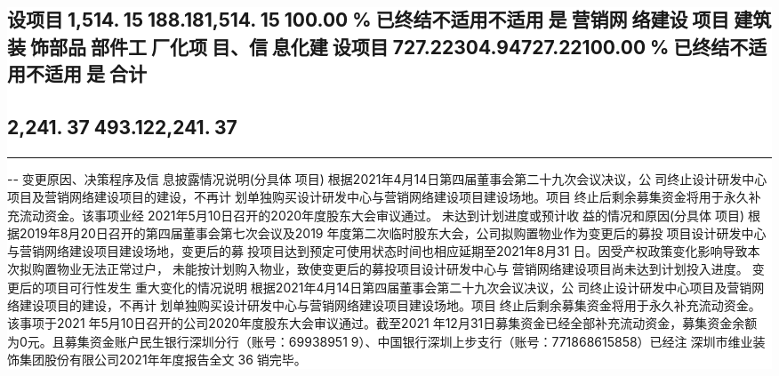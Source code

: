 设项目
1,514.
15
188.181,514.
15
100.00
%
已终结不适用不适用
是
营销网
络建设
项目
建筑装
饰部品
部件工
厂化项
目、信
息化建
设项目
727.22304.94727.22100.00
%
已终结不适用不适用
是
合计
--
2,241.
37
493.122,241.
37
--
----
--
变更原因、决策程序及信
息披露情况说明(分具体
项目)
根据2021年4月14日第四届董事会第二十九次会议决议，公
司终止设计研发中心项目及营销网络建设项目的建设，不再计
划单独购买设计研发中心与营销网络建设项目建设场地。项目
终止后剩余募集资金将用于永久补充流动资金。该事项业经
2021年5月10日召开的2020年度股东大会审议通过。
未达到计划进度或预计收
益的情况和原因(分具体
项目)
根据2019年8月20日召开的第四届董事会第七次会议及2019
年度第二次临时股东大会，公司拟购置物业作为变更后的募投
项目设计研发中心与营销网络建设项目建设场地，变更后的募
投项目达到预定可使用状态时间也相应延期至2021年8月31
日。因受产权政策变化影响导致本次拟购置物业无法正常过户，
未能按计划购入物业，致使变更后的募投项目设计研发中心与
营销网络建设项目尚未达到计划投入进度。
变更后的项目可行性发生
重大变化的情况说明
根据2021年4月14日第四届董事会第二十九次会议决议，公
司终止设计研发中心项目及营销网络建设项目的建设，不再计
划单独购买设计研发中心与营销网络建设项目建设场地。项目
终止后剩余募集资金将用于永久补充流动资金。该事项于2021
年5月10日召开的公司2020年度股东大会审议通过。截至2021
年12月31日募集资金已经全部补充流动资金，募集资金余额
为0元。且募集资金账户民生银行深圳分行（账号：69938951
9）、中国银行深圳上步支行（账号：771868615858）已经注
深圳市维业装饰集团股份有限公司2021年年度报告全文
36
销完毕。